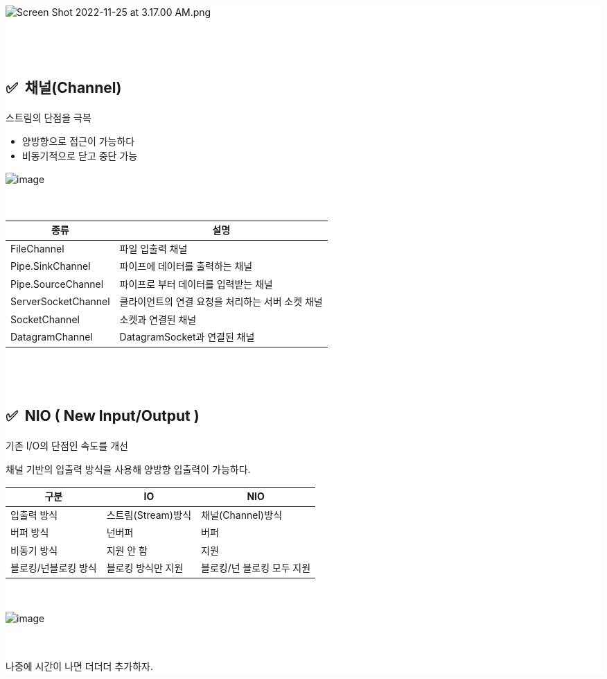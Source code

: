 ![Screen Shot 2022-11-25 at 3.17.00 AM.png](https://s3-us-west-2.amazonaws.com/secure.notion-static.com/0c065ed0-7ea0-491f-bd62-00c8f54698f7/Screen_Shot_2022-11-25_at_3.17.00_AM.png)


<br><br>

## **✅  채널(Channel)**

스트림의 단점을 극복

- 양방향으로 접근이 가능하다
- 비동기적으로 닫고 중단 가능

![image](https://user-images.githubusercontent.com/48430781/204077207-2aaae065-803a-4684-9065-349e64414be1.png)

<br>


| 종류 | 설명 |
| --- | --- |
| FileChannel | 파일 입출력 채널 |
| Pipe.SinkChannel | 파이프에 데이터를 출력하는 채널 |
| Pipe.SourceChannel | 파이프로 부터 데이터를 입력받는 채널 |
| ServerSocketChannel | 클라이언트의 연결 요청을 처리하는 서버 소켓 채널 |
| SocketChannel | 소켓과 연결된 채널 |
| DatagramChannel | DatagramSocket과 연결된 채널 |

<br><br>

## **✅  NIO  ( New Input/Output )**

기존 I/O의 단점인 속도를 개선

채널 기반의 입출력 방식을 사용해 양방향 입출력이 가능하다.

| 구분 | IO | NIO |
| --- | --- | --- |
| 입출력 방식 | 스트림(Stream)방식 | 채널(Channel)방식 |
| 버퍼 방식 | 넌버퍼 | 버퍼 |
| 비동기 방식 | 지원 안 함 | 지원 |
| 블로킹/넌블로킹 방식 | 블로킹 방식만 지원 | 블로킹/넌 블로킹 모두 지원 |

<br>

![image](https://user-images.githubusercontent.com/48430781/204077237-3012cf43-7ffb-41cb-92a0-85ee8df2c142.png)

<br>

나중에 시간이 나면 더더더 추가하자.
